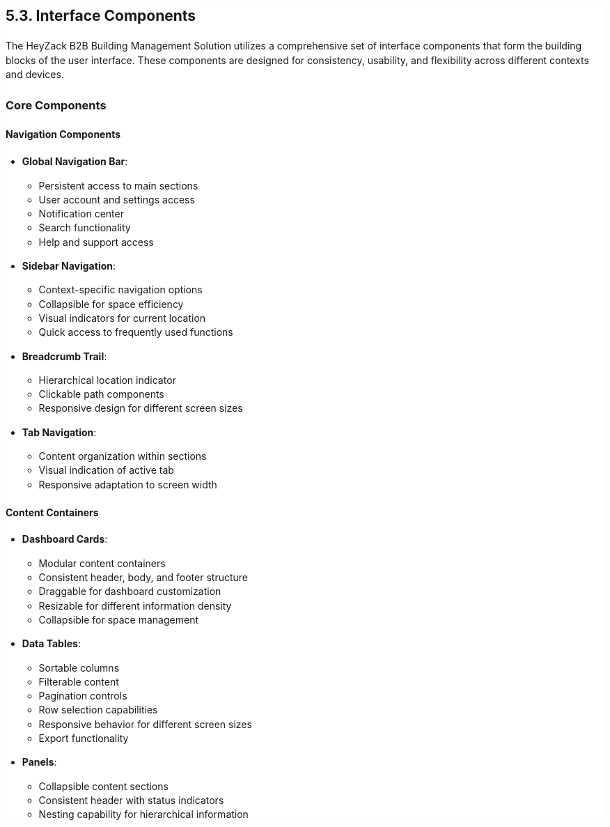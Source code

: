 ## 5.3. Interface Components

The HeyZack B2B Building Management Solution utilizes a comprehensive set of interface components that form the building blocks of the user interface. These components are designed for consistency, usability, and flexibility across different contexts and devices.

### Core Components

#### Navigation Components

- **Global Navigation Bar**:
  - Persistent access to main sections
  - User account and settings access
  - Notification center
  - Search functionality
  - Help and support access

- **Sidebar Navigation**:
  - Context-specific navigation options
  - Collapsible for space efficiency
  - Visual indicators for current location
  - Quick access to frequently used functions

- **Breadcrumb Trail**:
  - Hierarchical location indicator
  - Clickable path components
  - Responsive design for different screen sizes

- **Tab Navigation**:
  - Content organization within sections
  - Visual indication of active tab
  - Responsive adaptation to screen width

#### Content Containers

- **Dashboard Cards**:
  - Modular content containers
  - Consistent header, body, and footer structure
  - Draggable for dashboard customization
  - Resizable for different information density
  - Collapsible for space management

- **Data Tables**:
  - Sortable columns
  - Filterable content
  - Pagination controls
  - Row selection capabilities
  - Responsive behavior for different screen sizes
  - Export functionality

- **Panels**:
  - Collapsible content sections
  - Consistent header with status indicators
  - Nesting capability for hierarchical information
